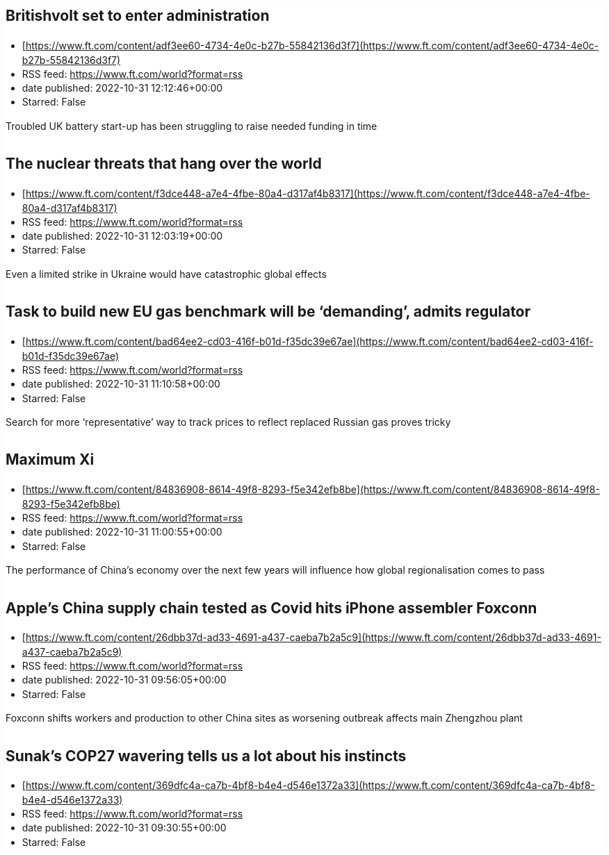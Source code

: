 ## Britishvolt set to enter administration
 - [https://www.ft.com/content/adf3ee60-4734-4e0c-b27b-55842136d3f7](https://www.ft.com/content/adf3ee60-4734-4e0c-b27b-55842136d3f7)
 - RSS feed: https://www.ft.com/world?format=rss
 - date published: 2022-10-31 12:12:46+00:00
 - Starred: False

Troubled UK battery start-up has been struggling to raise needed funding in time

## The nuclear threats that hang over the world
 - [https://www.ft.com/content/f3dce448-a7e4-4fbe-80a4-d317af4b8317](https://www.ft.com/content/f3dce448-a7e4-4fbe-80a4-d317af4b8317)
 - RSS feed: https://www.ft.com/world?format=rss
 - date published: 2022-10-31 12:03:19+00:00
 - Starred: False

Even a limited strike in Ukraine would have catastrophic global effects

## Task to build new EU gas benchmark will be ‘demanding’, admits regulator
 - [https://www.ft.com/content/bad64ee2-cd03-416f-b01d-f35dc39e67ae](https://www.ft.com/content/bad64ee2-cd03-416f-b01d-f35dc39e67ae)
 - RSS feed: https://www.ft.com/world?format=rss
 - date published: 2022-10-31 11:10:58+00:00
 - Starred: False

Search for more ‘representative’ way to track prices to reflect replaced Russian gas proves tricky

## Maximum Xi
 - [https://www.ft.com/content/84836908-8614-49f8-8293-f5e342efb8be](https://www.ft.com/content/84836908-8614-49f8-8293-f5e342efb8be)
 - RSS feed: https://www.ft.com/world?format=rss
 - date published: 2022-10-31 11:00:55+00:00
 - Starred: False

The performance of China’s economy over the next few years will influence how global regionalisation comes to pass

## Apple’s China supply chain tested as Covid hits iPhone assembler Foxconn
 - [https://www.ft.com/content/26dbb37d-ad33-4691-a437-caeba7b2a5c9](https://www.ft.com/content/26dbb37d-ad33-4691-a437-caeba7b2a5c9)
 - RSS feed: https://www.ft.com/world?format=rss
 - date published: 2022-10-31 09:56:05+00:00
 - Starred: False

Foxconn shifts workers and production to other China sites as worsening outbreak affects main Zhengzhou plant

## Sunak’s COP27 wavering tells us a lot about his instincts
 - [https://www.ft.com/content/369dfc4a-ca7b-4bf8-b4e4-d546e1372a33](https://www.ft.com/content/369dfc4a-ca7b-4bf8-b4e4-d546e1372a33)
 - RSS feed: https://www.ft.com/world?format=rss
 - date published: 2022-10-31 09:30:55+00:00
 - Starred: False
